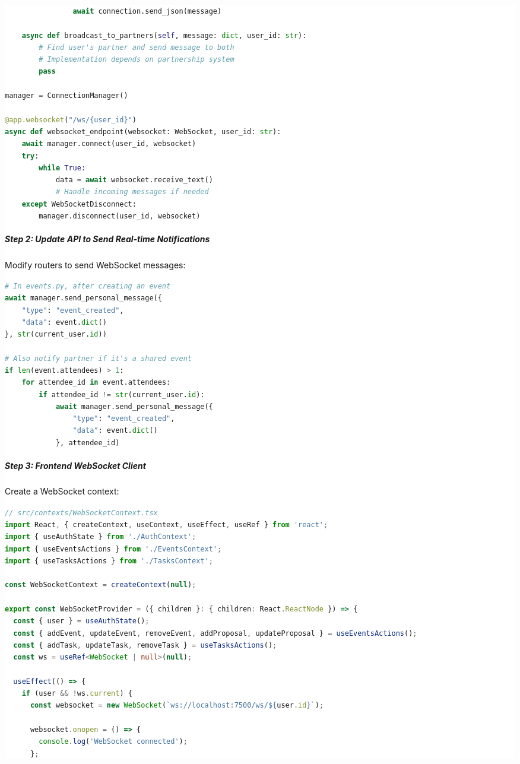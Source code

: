 ```python
                await connection.send_json(message)

    async def broadcast_to_partners(self, message: dict, user_id: str):
        # Find user's partner and send message to both
        # Implementation depends on partnership system
        pass

manager = ConnectionManager()

@app.websocket("/ws/{user_id}")
async def websocket_endpoint(websocket: WebSocket, user_id: str):
    await manager.connect(user_id, websocket)
    try:
        while True:
            data = await websocket.receive_text()
            # Handle incoming messages if needed
    except WebSocketDisconnect:
        manager.disconnect(user_id, websocket)
```

##### Step 2: Update API to Send Real-time Notifications
Modify routers to send WebSocket messages:

```python
# In events.py, after creating an event
await manager.send_personal_message({
    "type": "event_created",
    "data": event.dict()
}, str(current_user.id))

# Also notify partner if it's a shared event
if len(event.attendees) > 1:
    for attendee_id in event.attendees:
        if attendee_id != str(current_user.id):
            await manager.send_personal_message({
                "type": "event_created",
                "data": event.dict()
            }, attendee_id)
```

##### Step 3: Frontend WebSocket Client
Create a WebSocket context:

```typescript
// src/contexts/WebSocketContext.tsx
import React, { createContext, useContext, useEffect, useRef } from 'react';
import { useAuthState } from './AuthContext';
import { useEventsActions } from './EventsContext';
import { useTasksActions } from './TasksContext';

const WebSocketContext = createContext(null);

export const WebSocketProvider = ({ children }: { children: React.ReactNode }) => {
  const { user } = useAuthState();
  const { addEvent, updateEvent, removeEvent, addProposal, updateProposal } = useEventsActions();
  const { addTask, updateTask, removeTask } = useTasksActions();
  const ws = useRef<WebSocket | null>(null);

  useEffect(() => {
    if (user && !ws.current) {
      const websocket = new WebSocket(`ws://localhost:7500/ws/${user.id}`);

      websocket.onopen = () => {
        console.log('WebSocket connected');
      };
```